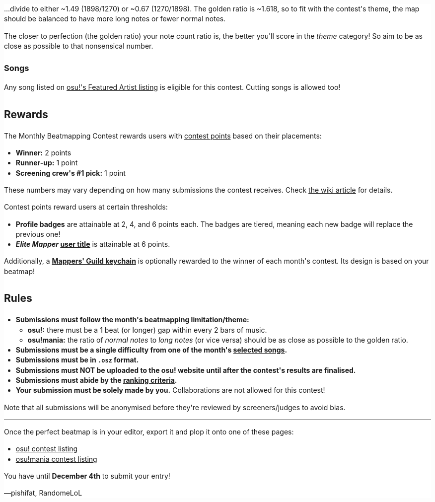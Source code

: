 ...divide to either ~1.49 (1898/1270) or ~0.67 (1270/1898). The golden ratio is ~1.618, so to fit with the contest's theme, the map should be balanced to have more long notes or fewer normal notes.

The closer to perfection (the golden ratio) your note count ratio is, the better you'll score in the *theme* category! So aim to be as close as possible to that nonsensical number.

### Songs

Any song listed on [osu!'s Featured Artist listing](https://osu.ppy.sh/beatmaps/artists) is eligible for this contest. Cutting songs is allowed too!

## Rewards

The Monthly Beatmapping Contest rewards users with [contest points](/wiki/Contests/Contest_points) based on their placements:

- **Winner:** 2 points
- **Runner-up:** 1 point
- **Screening crew's #1 pick:** 1 point

These numbers may vary depending on how many submissions the contest receives. Check [the wiki article](/wiki/Contests/Contest_points) for details.

Contest points reward users at certain thresholds:

- **Profile badges** are attainable at 2, 4, and 6 points each. The badges are tiered, meaning each new badge will replace the previous one!
- ***Elite Mapper* [user title](/wiki/Community/User_title)** is attainable at 6 points.

Additionally, a [**Mappers' Guild keychain**](/wiki/shared/news/2023-08-29-changes-to-the-mappers-guild/keychain.jpg) is optionally rewarded to the winner of each month's contest. Its design is based on your beatmap!

## Rules

- **Submissions must follow the month's beatmapping [limitation/theme](#limitation/theme):**
  - **osu!:** there must be a 1 beat (or longer) gap within every 2 bars of music.
  - **osu!mania:** the ratio of *normal notes* to *long notes* (or vice versa) should be as close as possible to the golden ratio.
- **Submissions must be a single difficulty from one of the month's [selected songs](#songs).**
- **Submissions must be in `.osz` format.**
- **Submissions must NOT be uploaded to the osu! website until after the contest's results are finalised.**
- **Submissions must abide by the [ranking criteria](/wiki/Ranking_criteria).**
- **Your submission must be solely made by you.** Collaborations are not allowed for this contest!

Note that all submissions will be anonymised before they're reviewed by screeners/judges to avoid bias.

---

Once the perfect beatmap is in your editor, export it and plop it onto one of these pages:

- [osu! contest listing](https://osu.ppy.sh/community/contests/190)
- [osu!mania contest listing](https://osu.ppy.sh/community/contests/191)

You have until **December 4th** to submit your entry!

—pishifat, RandomeLoL
